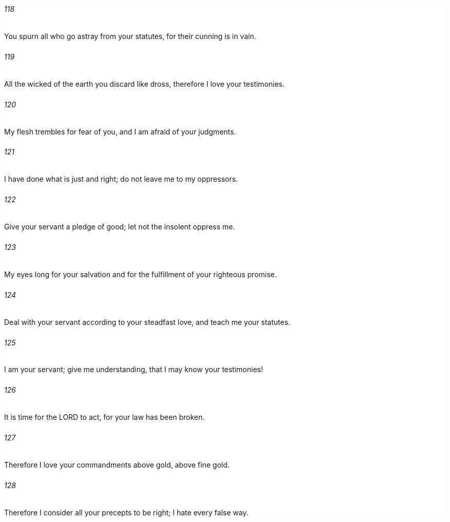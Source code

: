 

###### 118 
You spurn all who go astray from your statutes, 
 for their cunning is in vain. 
 
 

###### 119 
All the wicked of the earth you discard like dross, 
 therefore I love your testimonies. 
 
 

###### 120 
My flesh trembles for fear of you, 
 and I am afraid of your judgments.
 
 

###### 121 
I have done what is just and right; 
 do not leave me to my oppressors. 
 
 

###### 122 
Give your servant a pledge of good; 
 let not the insolent oppress me. 
 
 

###### 123 
My eyes long for your salvation 
 and for the fulfillment of your righteous promise. 
 
 

###### 124 
Deal with your servant according to your steadfast love, 
 and teach me your statutes. 
 
 

###### 125 
I am your servant; give me understanding, 
 that I may know your testimonies! 
 
 

###### 126 
It is time for the LORD to act, 
 for your law has been broken. 
 
 

###### 127 
Therefore I love your commandments 
 above gold, above fine gold. 
 
 

###### 128 
Therefore I consider all your precepts to be right; 
 I hate every false way.
 